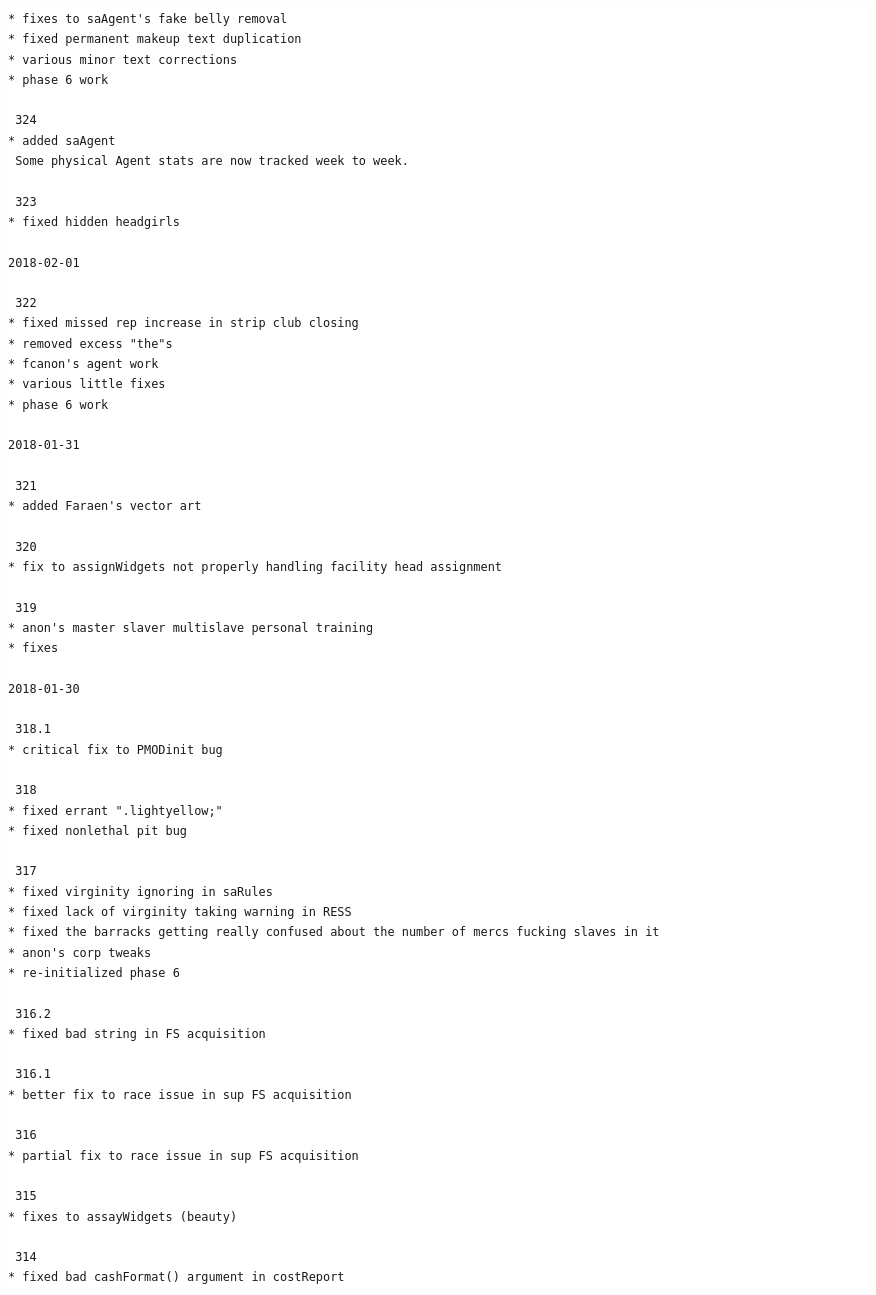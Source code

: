 ```txt
* fixes to saAgent's fake belly removal
* fixed permanent makeup text duplication
* various minor text corrections
* phase 6 work

 324
* added saAgent
 Some physical Agent stats are now tracked week to week.

 323
* fixed hidden headgirls

2018-02-01

 322
* fixed missed rep increase in strip club closing
* removed excess "the"s
* fcanon's agent work
* various little fixes
* phase 6 work

2018-01-31

 321
* added Faraen's vector art

 320
* fix to assignWidgets not properly handling facility head assignment

 319
* anon's master slaver multislave personal training
* fixes

2018-01-30

 318.1
* critical fix to PMODinit bug

 318
* fixed errant ".lightyellow;"
* fixed nonlethal pit bug

 317
* fixed virginity ignoring in saRules
* fixed lack of virginity taking warning in RESS
* fixed the barracks getting really confused about the number of mercs fucking slaves in it
* anon's corp tweaks
* re-initialized phase 6

 316.2
* fixed bad string in FS acquisition

 316.1
* better fix to race issue in sup FS acquisition

 316
* partial fix to race issue in sup FS acquisition

 315
* fixes to assayWidgets (beauty)

 314
* fixed bad cashFormat() argument in costReport
```